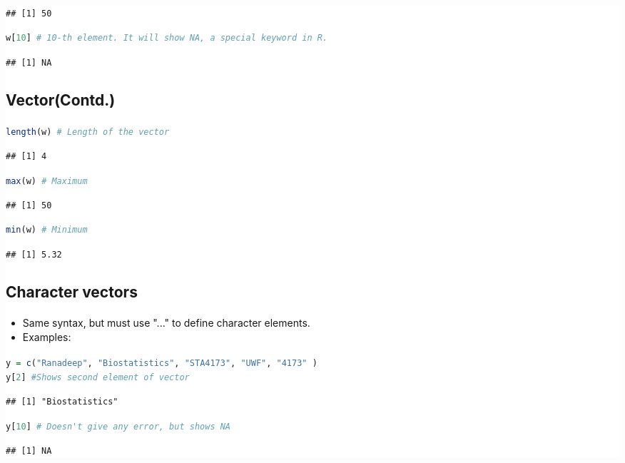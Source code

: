 ```
## [1] 50
```

``` r
w[10] # 10-th element. It will show NA, a special keyword in R.
```

```
## [1] NA
```

## Vector(Contd.)


``` r
length(w) # Length of the vector
```

```
## [1] 4
```

``` r
max(w) # Maximum
```

```
## [1] 50
```

``` r
min(w) # Minimum
```

```
## [1] 5.32
```
## Character vectors

  - Same syntax, but must use "..." to define character elements.
  - Examples:
      

``` r
y = c("Ranadeep", "Biostatistics", "STA4173", "UWF", "4173" )
y[2] #Shows second element of vector
```

```
## [1] "Biostatistics"
```

``` r
y[10] # Doesn't give any error, but shows NA
```

```
## [1] NA
```

